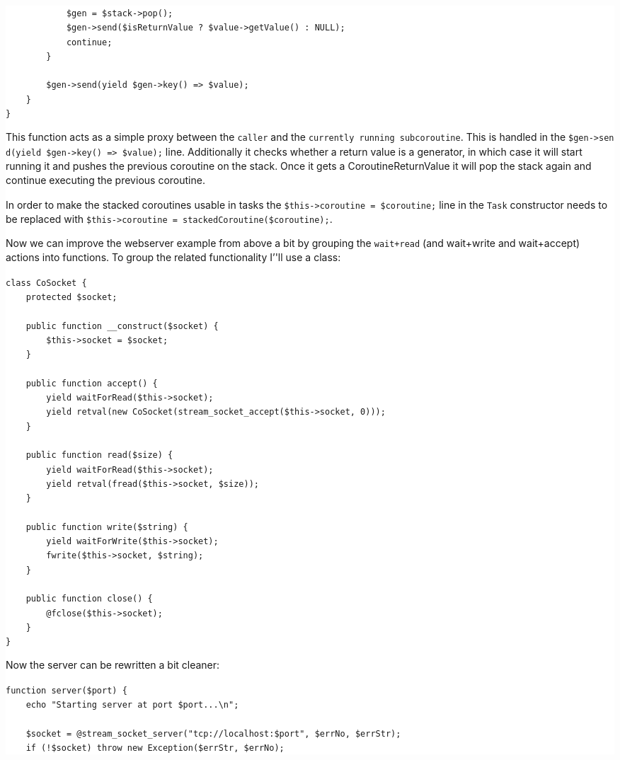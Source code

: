 				$gen = $stack->pop();
				$gen->send($isReturnValue ? $value->getValue() : NULL);
				continue;
			}

			$gen->send(yield $gen->key() => $value);
		}
	}

This function acts as a simple proxy between the `caller` and the `currently running subcoroutine`. This is handled in the `$gen->send(yield $gen->key() => $value);` line.
Additionally it checks whether a return value is a generator, in which case it will start running it and pushes the previous coroutine on the stack. Once it gets a CoroutineReturnValue it will pop the stack again and continue executing the previous coroutine.

In order to make the stacked coroutines usable in tasks the `$this->coroutine = $coroutine;` line in the `Task` constructor needs to be replaced with `$this->coroutine = stackedCoroutine($coroutine);`.

Now we can improve the webserver example from above a bit by grouping the `wait+read` (and wait+write and wait+accept) actions into functions. To group the related functionality I’'ll use a class:

	class CoSocket {
		protected $socket;

		public function __construct($socket) {
			$this->socket = $socket;
		}

		public function accept() {
			yield waitForRead($this->socket);
			yield retval(new CoSocket(stream_socket_accept($this->socket, 0)));
		}

		public function read($size) {
			yield waitForRead($this->socket);
			yield retval(fread($this->socket, $size));
		}

		public function write($string) {
			yield waitForWrite($this->socket);
			fwrite($this->socket, $string);
		}

		public function close() {
			@fclose($this->socket);
		}
	}

Now the server can be rewritten a bit cleaner:

	function server($port) {
		echo "Starting server at port $port...\n";

		$socket = @stream_socket_server("tcp://localhost:$port", $errNo, $errStr);
		if (!$socket) throw new Exception($errStr, $errNo);
